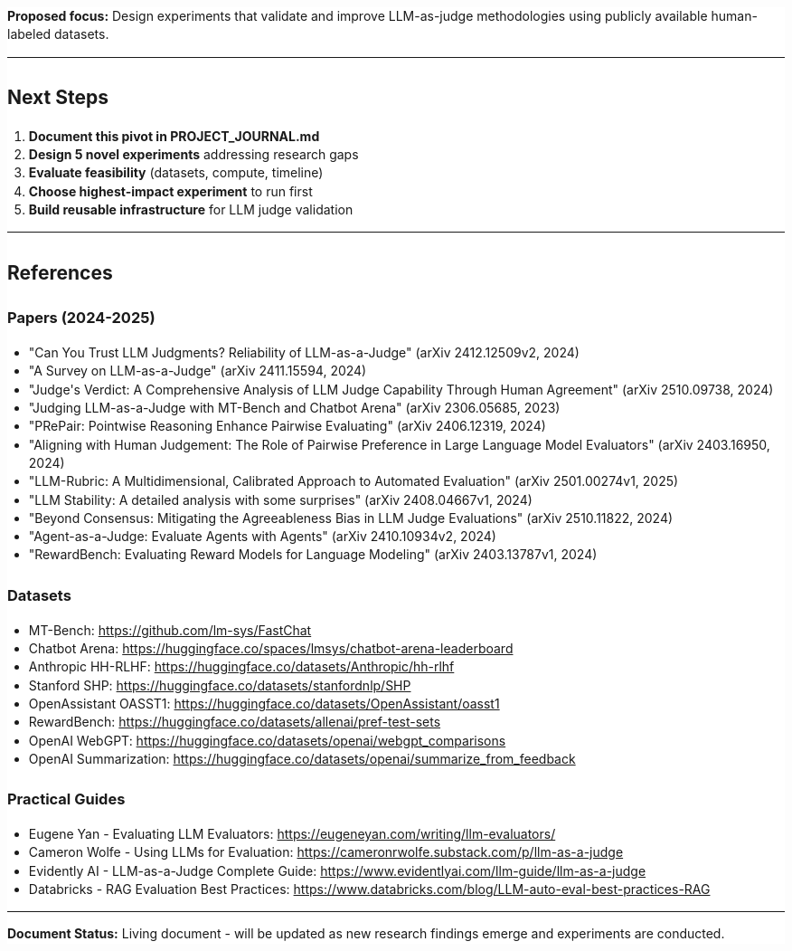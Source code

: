 **Proposed focus:** Design experiments that validate and improve LLM-as-judge methodologies using publicly available human-labeled datasets.

---

## Next Steps

1. **Document this pivot in PROJECT_JOURNAL.md**
2. **Design 5 novel experiments** addressing research gaps
3. **Evaluate feasibility** (datasets, compute, timeline)
4. **Choose highest-impact experiment** to run first
5. **Build reusable infrastructure** for LLM judge validation

---

## References

### Papers (2024-2025)

- "Can You Trust LLM Judgments? Reliability of LLM-as-a-Judge" (arXiv 2412.12509v2, 2024)
- "A Survey on LLM-as-a-Judge" (arXiv 2411.15594, 2024)
- "Judge's Verdict: A Comprehensive Analysis of LLM Judge Capability Through Human Agreement" (arXiv 2510.09738, 2024)
- "Judging LLM-as-a-Judge with MT-Bench and Chatbot Arena" (arXiv 2306.05685, 2023)
- "PRePair: Pointwise Reasoning Enhance Pairwise Evaluating" (arXiv 2406.12319, 2024)
- "Aligning with Human Judgement: The Role of Pairwise Preference in Large Language Model Evaluators" (arXiv 2403.16950, 2024)
- "LLM-Rubric: A Multidimensional, Calibrated Approach to Automated Evaluation" (arXiv 2501.00274v1, 2025)
- "LLM Stability: A detailed analysis with some surprises" (arXiv 2408.04667v1, 2024)
- "Beyond Consensus: Mitigating the Agreeableness Bias in LLM Judge Evaluations" (arXiv 2510.11822, 2024)
- "Agent-as-a-Judge: Evaluate Agents with Agents" (arXiv 2410.10934v2, 2024)
- "RewardBench: Evaluating Reward Models for Language Modeling" (arXiv 2403.13787v1, 2024)

### Datasets

- MT-Bench: https://github.com/lm-sys/FastChat
- Chatbot Arena: https://huggingface.co/spaces/lmsys/chatbot-arena-leaderboard
- Anthropic HH-RLHF: https://huggingface.co/datasets/Anthropic/hh-rlhf
- Stanford SHP: https://huggingface.co/datasets/stanfordnlp/SHP
- OpenAssistant OASST1: https://huggingface.co/datasets/OpenAssistant/oasst1
- RewardBench: https://huggingface.co/datasets/allenai/pref-test-sets
- OpenAI WebGPT: https://huggingface.co/datasets/openai/webgpt_comparisons
- OpenAI Summarization: https://huggingface.co/datasets/openai/summarize_from_feedback

### Practical Guides

- Eugene Yan - Evaluating LLM Evaluators: https://eugeneyan.com/writing/llm-evaluators/
- Cameron Wolfe - Using LLMs for Evaluation: https://cameronrwolfe.substack.com/p/llm-as-a-judge
- Evidently AI - LLM-as-a-Judge Complete Guide: https://www.evidentlyai.com/llm-guide/llm-as-a-judge
- Databricks - RAG Evaluation Best Practices: https://www.databricks.com/blog/LLM-auto-eval-best-practices-RAG

---

**Document Status:** Living document - will be updated as new research findings emerge and experiments are conducted.
